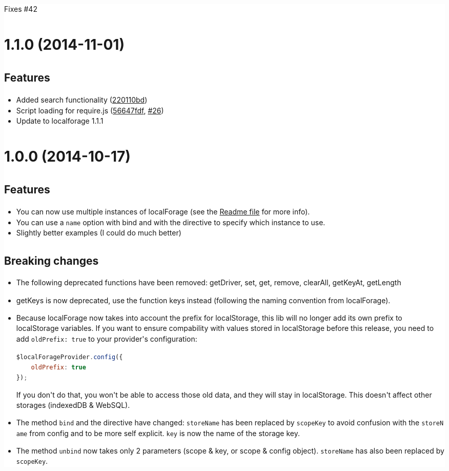 Fixes #42


<a name="1.1.0"></a>
# 1.1.0 (2014-11-01)


## Features

- Added search functionality
 ([220110bd](https://github.com/ocombe/angular-localForage/commit/220110bd8832cf9a1b4112a17f62d15f2a0539ab))
- Script loading for require.js
 ([56647fdf](https://github.com/ocombe/angular-localForage/commit/56647fdf546c88a238e1f004ea182e6bad69d92e),
 [#26](https://github.com/ocombe/angular-localForage/issues/26))
- Update to localforage 1.1.1


<a name="1.0.0"></a>
# 1.0.0 (2014-10-17)


## Features
- You can now use multiple instances of localForage (see the [Readme file](https://github.com/ocombe/angular-localForage/blob/master/README.md) for more info).
- You can use a `name` option with bind and with the directive to specify which instance to use.
- Slightly better examples (I could do much better)


## Breaking changes
- The following deprecated functions have been removed: getDriver, set, get, remove, clearAll, getKeyAt, getLength
- getKeys is now deprecated, use the function keys instead (following the naming convention from localForage).
- Because localForage now takes into account the prefix for localStorage, this lib will no longer add its own prefix to localStorage variables.
  If you want to ensure compability with values stored in localStorage before this release, you need to add `oldPrefix: true` to your provider's configuration:
  ```js
  $localForageProvider.config({
      oldPrefix: true
  });
  ```
  
  If you don't do that, you won't be able to access those old data, and they will stay in localStorage.
  This doesn't affect other storages (indexedDB & WebSQL).
- The method `bind` and the directive have changed: `storeName` has been replaced by `scopeKey` to avoid confusion with the `storeName` from config and to be more self explicit. `key` is now the name of the storage key.
- The method `unbind` now takes only 2 parameters (scope & key, or scope & config object). `storeName` has also been replaced by `scopeKey`.
